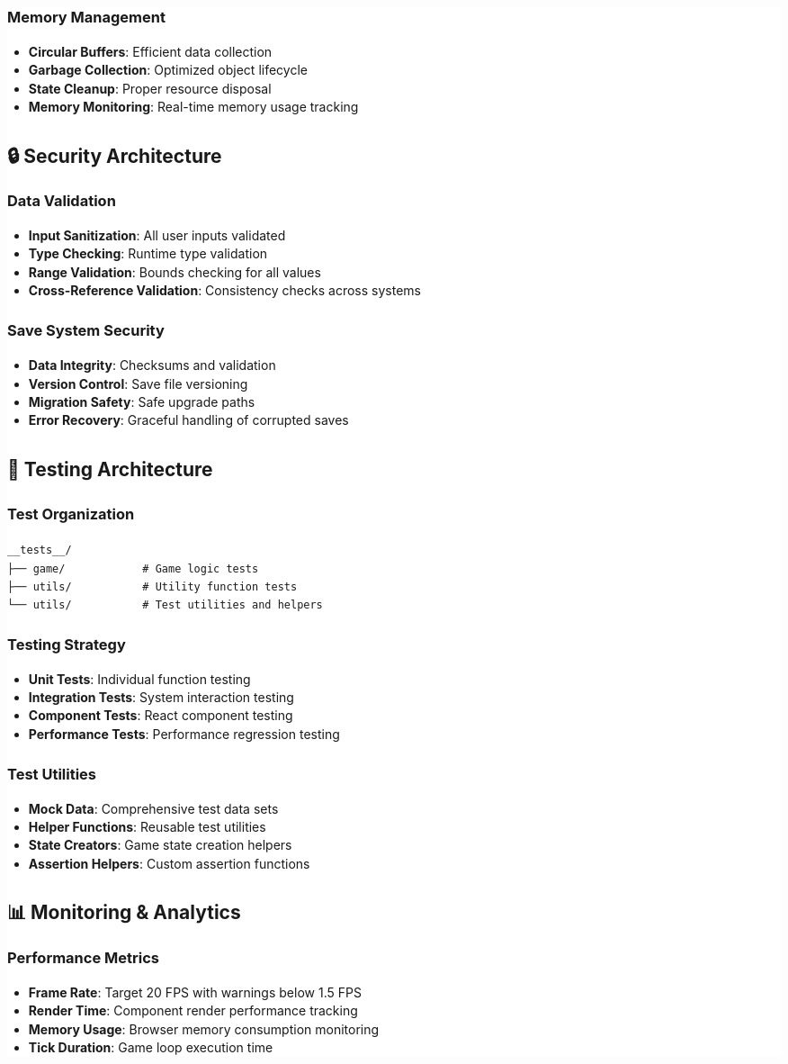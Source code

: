 ### Memory Management
- **Circular Buffers**: Efficient data collection
- **Garbage Collection**: Optimized object lifecycle
- **State Cleanup**: Proper resource disposal
- **Memory Monitoring**: Real-time memory usage tracking

## 🔒 Security Architecture

### Data Validation
- **Input Sanitization**: All user inputs validated
- **Type Checking**: Runtime type validation
- **Range Validation**: Bounds checking for all values
- **Cross-Reference Validation**: Consistency checks across systems

### Save System Security
- **Data Integrity**: Checksums and validation
- **Version Control**: Save file versioning
- **Migration Safety**: Safe upgrade paths
- **Error Recovery**: Graceful handling of corrupted saves

## 🧪 Testing Architecture

### Test Organization
```
__tests__/
├── game/            # Game logic tests
├── utils/           # Utility function tests
└── utils/           # Test utilities and helpers
```

### Testing Strategy
- **Unit Tests**: Individual function testing
- **Integration Tests**: System interaction testing
- **Component Tests**: React component testing
- **Performance Tests**: Performance regression testing

### Test Utilities
- **Mock Data**: Comprehensive test data sets
- **Helper Functions**: Reusable test utilities
- **State Creators**: Game state creation helpers
- **Assertion Helpers**: Custom assertion functions

## 📊 Monitoring & Analytics

### Performance Metrics
- **Frame Rate**: Target 20 FPS with warnings below 1.5 FPS
- **Render Time**: Component render performance tracking
- **Memory Usage**: Browser memory consumption monitoring
- **Tick Duration**: Game loop execution time
